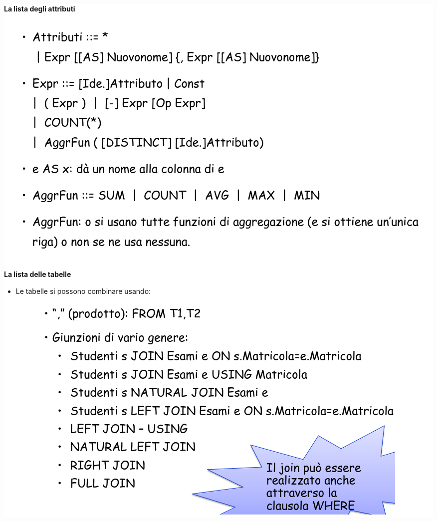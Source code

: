 **La lista degli attributi**

<p align="center">
  <img src="./assets/bd-5-3.png" alt="is" />
</p>

**La lista delle tabelle**

- Le tabelle si possono combinare usando:

<p align="center">
  <img src="./assets/bd-5-4.png" alt="is" />
</p>

